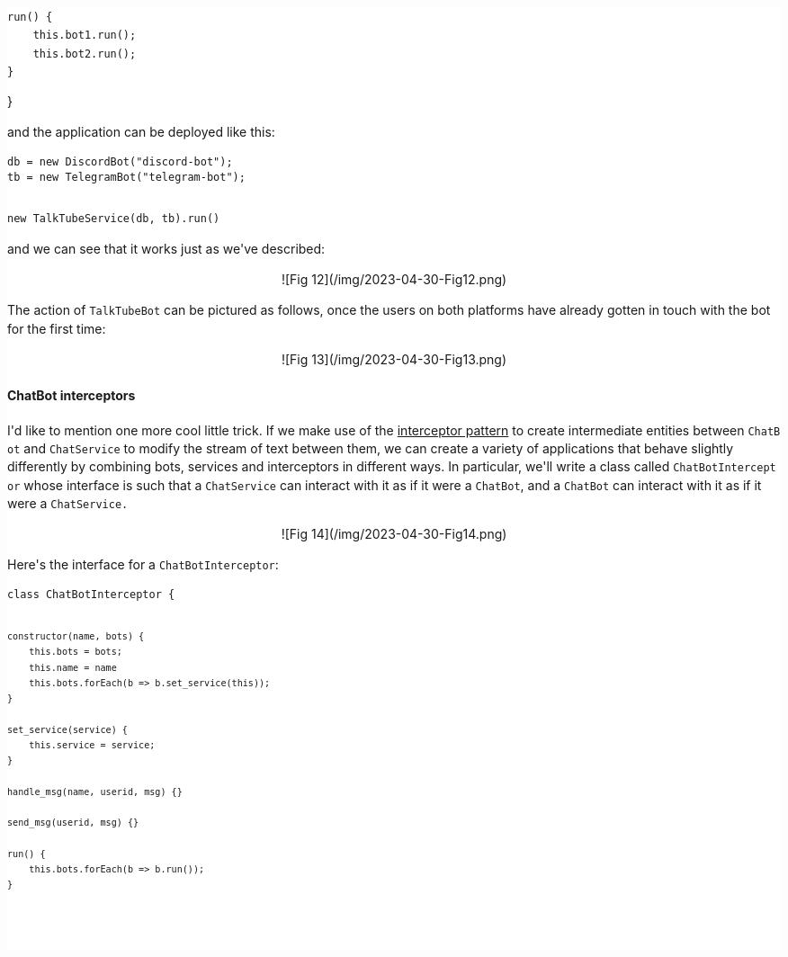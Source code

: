     run() {
        this.bot1.run();
        this.bot2.run();
    }

}
</pre></code></div>

and the application can be deployed like this:

<div class="code"><code><pre>
db = new DiscordBot("discord-bot");
tb = new TelegramBot("telegram-bot");

new TalkTubeService(db, tb).run()
</pre></code></div>

and we can see that it works just as we've described:

<center>![Fig 12](/img/2023-04-30-Fig12.png)</center> 

The action of `TalkTubeBot` can be pictured as follows, once the users on both platforms have already gotten in touch with the bot for the first time:

<center>![Fig 13](/img/2023-04-30-Fig13.png)</center> 

#### ChatBot interceptors <a id="toc-section-5" class="toc-section"></a></a>

I'd like to mention one more cool little trick. If we make use of the [interceptor pattern](https://en.wikipedia.org/wiki/Interceptor_pattern) to create intermediate entities between `ChatBot` and `ChatService` to modify the stream of text between them, we can create a variety of applications that behave slightly differently by combining bots, services and interceptors in different ways. In particular, we'll write a class called `ChatBotInterceptor` whose interface is such that a `ChatService` can interact with it as if it were a `ChatBot`, and a `ChatBot` can interact with it as if it were a `ChatService.`

<center>![Fig 14](/img/2023-04-30-Fig14.png)</center> 

Here's the interface for a `ChatBotInterceptor`:

<div class="code"><code><pre>
class ChatBotInterceptor {

    constructor(name, bots) {
        this.bots = bots;
        this.name = name
        this.bots.forEach(b => b.set_service(this));
    }

    set_service(service) {
        this.service = service;
    }

    handle_msg(name, userid, msg) {}

    send_msg(userid, msg) {}

    run() {
        this.bots.forEach(b => b.run());
    }
